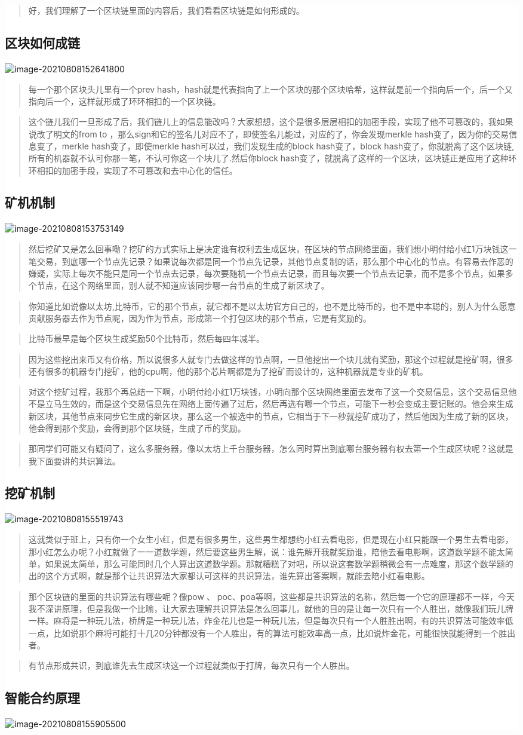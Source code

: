> 好，我们理解了一个区块链里面的内容后，我们看看区块链是如何形成的。

##  区块如何成链

![image-20210808152641800](https://user-images.githubusercontent.com/4995208/128628911-47b3070b-b154-4fcf-8c2d-8614002cfc6f.png)

> 每一个那个区块头儿里有一个prev hash，hash就是代表指向了上一个区块的那个区块哈希，这样就是前一个指向后一个，后一个又指向后一个，这样就形成了环环相扣的一个区块链。

> 这个链儿我们一旦形成了后，我们链儿上的信息能改吗？大家想想，这个是很多层层相扣的加密手段，实现了他不可篡改的，我如果说改了明文的from  to ，那么sign和它的签名儿对应不了，即使签名儿能过，对应的了，你会发现merkle hash变了，因为你的交易信息变了，merkle hash变了，即使merkle hash可以过，我们发现生成的block hash变了，block hash变了，你就脱离了这个区块链,所有的机器就不认可你那一笔，不认可你这一个块儿了.然后你block hash变了，就脱离了这样的一个区块，区块链正是应用了这种环环相扣的加密手段，实现了不可篡改和去中心化的信任。

##  矿机机制

![image-20210808153753149](https://user-images.githubusercontent.com/4995208/128628917-808da389-8754-4be8-8d6f-f64bec01eb81.png)

> 然后挖矿又是怎么回事嘞？挖矿的方式实际上是决定谁有权利去生成区块，在区块的节点网络里面，我们想小明付给小红1万块钱这一笔交易，到底哪一个节点先记录？如果说每次都是同一个节点先记录，其他节点复制的话，那么那个中心化的节点。有容易去作恶的嫌疑，实际上每次不能只是同一个节点去记录，每次要随机一个节点去记录，而且每次要一个节点去记录，而不是多个节点，如果多个节点，在这个网络里面，别人就不知道应该同步哪一台节点的生成了新区块了。

> 你知道比如说像以太坊,比特币，它的那个节点，就它都不是以太坊官方自己的，也不是比特币的，也不是中本聪的，别人为什么愿意贡献服务器去作为节点呢，因为作为节点，形成第一个打包区块的那个节点，它是有奖励的。

> 比特币最早是每个区块生成奖励50个比特币，然后每四年减半。

> 因为这些挖出来币又有价格，所以说很多人就专门去做这样的节点啊，一旦他挖出一个块儿就有奖励，那这个过程就是挖矿啊，很多还有很多的机器专门挖矿，他的cpu啊，他的那个芯片啊都是为了挖矿而设计的，这种机器就是专业的矿机。

> 对这个挖矿过程，我那个再总结一下啊，小明付给小红1万块钱，小明向那个区块网络里面去发布了这一个交易信息，这个交易信息他不是立马生效的，而是这个交易信息先在网络上面传遍了过后，然后再选有哪一个节点，可能下一秒会变成主要记账的。他会来生成新区块，其他节点来同步它生成的新区块，那么这一个被选中的节点，它相当于下一秒就挖矿成功了，然后他因为生成了新的区块，他会得到那个奖励，会得到那个区块链，生成了币的奖励。

> 那同学们可能又有疑问了，这么多服务器，像以太坊上千台服务器，怎么同时算出到底哪台服务器有权去第一个生成区块呢？这就是我下面要讲的共识算法。



## 挖矿机制

![image-20210808155519743](https://user-images.githubusercontent.com/4995208/128629074-dbe192ad-e74c-4f44-9695-790621c57573.png)

> 这就类似于班上，只有你一个女生小红，但是有很多男生，这些男生都想约小红去看电影，但是现在小红只能跟一个男生去看电影，那小红怎么办呢？小红就做了一一道数学题，然后要这些男生解，说：谁先解开我就奖励谁，陪他去看电影啊，这道数学题不能太简单，如果说太简单，那么可能同时几个人算出这道数学题。那就糟糕了对吧，所以说这套数学题稍微会有一点难度，那这个数学题的出的这个方式啊，就是那个让共识算法大家都认可这样的共识算法，谁先算出答案啊，就能去陪小红看电影。

> 那个区块链的里面的共识算法有哪些呢？像pow 、 poc、poa等啊，这些都是共识算法的名称，然后每一个它的原理都不一样，今天我不深讲原理，但是我做一个比喻，让大家去理解共识算法是怎么回事儿，就他的目的是让每一次只有一个人胜出，就像我们玩儿牌一样。麻将是一种玩儿法，桥牌是一种玩儿法，炸金花儿也是一种玩儿法，但是每次只有一个人胜胜出啊，有的共识算法可能效率低一点，比如说那个麻将可能打十几20分钟都没有一个人胜出，有的算法可能效率高一点，比如说炸金花，可能很快就能得到一个胜出者。

> 有节点形成共识，到底谁先去生成区块这一个过程就类似于打牌，每次只有一个人胜出。

## 智能合约原理

![image-20210808155905500](https://user-images.githubusercontent.com/4995208/128628947-cd8cbc4b-1962-470e-b9e8-8969a1f1800d.png)
